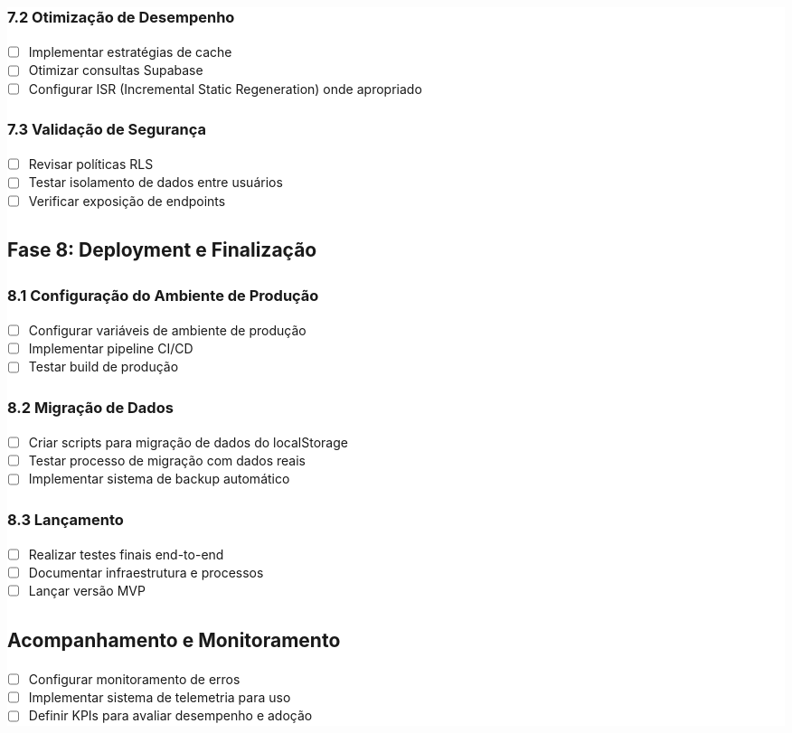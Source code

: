 ### 7.2 Otimização de Desempenho
- [ ] Implementar estratégias de cache
- [ ] Otimizar consultas Supabase
- [ ] Configurar ISR (Incremental Static Regeneration) onde apropriado

### 7.3 Validação de Segurança
- [ ] Revisar políticas RLS
- [ ] Testar isolamento de dados entre usuários
- [ ] Verificar exposição de endpoints

## Fase 8: Deployment e Finalização

### 8.1 Configuração do Ambiente de Produção
- [ ] Configurar variáveis de ambiente de produção
- [ ] Implementar pipeline CI/CD
- [ ] Testar build de produção

### 8.2 Migração de Dados
- [ ] Criar scripts para migração de dados do localStorage
- [ ] Testar processo de migração com dados reais
- [ ] Implementar sistema de backup automático

### 8.3 Lançamento
- [ ] Realizar testes finais end-to-end
- [ ] Documentar infraestrutura e processos
- [ ] Lançar versão MVP

## Acompanhamento e Monitoramento
- [ ] Configurar monitoramento de erros
- [ ] Implementar sistema de telemetria para uso
- [ ] Definir KPIs para avaliar desempenho e adoção
